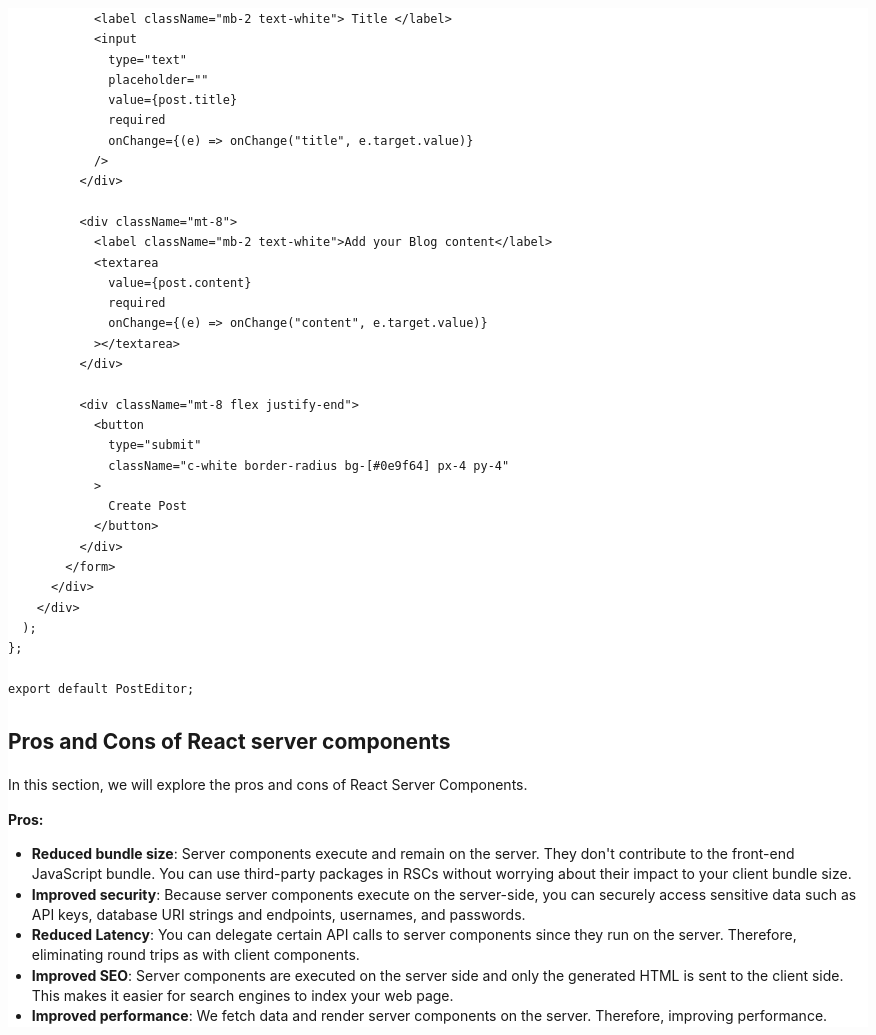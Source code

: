 ```tsx title="app/PostEditor.tsx"
            <label className="mb-2 text-white"> Title </label>
            <input
              type="text"
              placeholder=""
              value={post.title}
              required
              onChange={(e) => onChange("title", e.target.value)}
            />
          </div>

          <div className="mt-8">
            <label className="mb-2 text-white">Add your Blog content</label>
            <textarea
              value={post.content}
              required
              onChange={(e) => onChange("content", e.target.value)}
            ></textarea>
          </div>

          <div className="mt-8 flex justify-end">
            <button
              type="submit"
              className="c-white border-radius bg-[#0e9f64] px-4 py-4"
            >
              Create Post
            </button>
          </div>
        </form>
      </div>
    </div>
  );
};

export default PostEditor;
```

## Pros and Cons of React server components

In this section, we will explore the pros and cons of React Server Components.

**Pros:**

- **Reduced bundle size**: Server components execute and remain on the server. They don't contribute to the front-end JavaScript bundle. You can use third-party packages in RSCs without worrying about their impact to your client bundle size.
- **Improved security**: Because server components execute on the server-side, you can securely access sensitive data such as API keys, database URI strings and endpoints, usernames, and passwords.
- **Reduced Latency**: You can delegate certain API calls to server components since they run on the server. Therefore, eliminating round trips as with client components.
- **Improved SEO**: Server components are executed on the server side and only the generated HTML is sent to the client side. This makes it easier for search engines to index your web page.
- **Improved performance**: We fetch data and render server components on the server. Therefore, improving performance.

